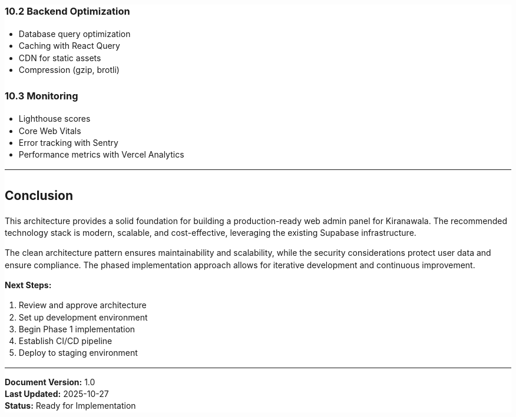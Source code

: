 ### 10.2 Backend Optimization
- Database query optimization
- Caching with React Query
- CDN for static assets
- Compression (gzip, brotli)

### 10.3 Monitoring
- Lighthouse scores
- Core Web Vitals
- Error tracking with Sentry
- Performance metrics with Vercel Analytics

---

## Conclusion

This architecture provides a solid foundation for building a production-ready web admin panel for Kiranawala. The recommended technology stack is modern, scalable, and cost-effective, leveraging the existing Supabase infrastructure.

The clean architecture pattern ensures maintainability and scalability, while the security considerations protect user data and ensure compliance. The phased implementation approach allows for iterative development and continuous improvement.

**Next Steps:**
1. Review and approve architecture
2. Set up development environment
3. Begin Phase 1 implementation
4. Establish CI/CD pipeline
5. Deploy to staging environment

---

**Document Version:** 1.0  
**Last Updated:** 2025-10-27  
**Status:** Ready for Implementation

